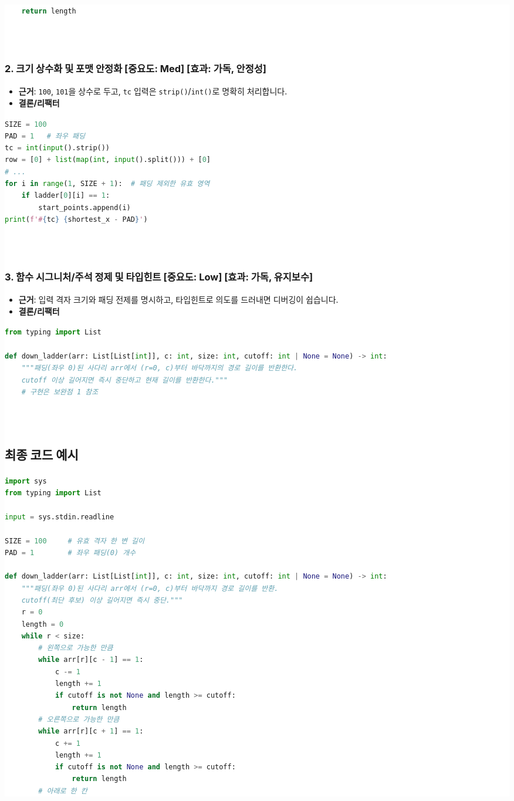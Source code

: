 ~~~python
    return length
~~~

<br><br>

### 2. 크기 상수화 및 포맷 안정화  [중요도: Med] [효과: 가독, 안정성]
- **근거**: `100`, `101`을 상수로 두고, `tc` 입력은 `strip()`/`int()`로 명확히 처리합니다.
- **결론/리팩터**
~~~python
SIZE = 100
PAD = 1   # 좌우 패딩
tc = int(input().strip())
row = [0] + list(map(int, input().split())) + [0]
# ...
for i in range(1, SIZE + 1):  # 패딩 제외한 유효 영역
    if ladder[0][i] == 1:
        start_points.append(i)
print(f'#{tc} {shortest_x - PAD}')
~~~

<br><br>

### 3. 함수 시그니처/주석 정제 및 타입힌트  [중요도: Low] [효과: 가독, 유지보수]
- **근거**: 입력 격자 크기와 패딩 전제를 명시하고, 타입힌트로 의도를 드러내면 디버깅이 쉽습니다.
- **결론/리팩터**
~~~python
from typing import List

def down_ladder(arr: List[List[int]], c: int, size: int, cutoff: int | None = None) -> int:
    """패딩(좌우 0)된 사다리 arr에서 (r=0, c)부터 바닥까지의 경로 길이를 반환한다.
    cutoff 이상 길어지면 즉시 중단하고 현재 길이를 반환한다."""
    # 구현은 보완점 1 참조
~~~
<br><br>

## 최종 코드 예시
~~~python
import sys
from typing import List

input = sys.stdin.readline

SIZE = 100     # 유효 격자 한 변 길이
PAD = 1        # 좌우 패딩(0) 개수

def down_ladder(arr: List[List[int]], c: int, size: int, cutoff: int | None = None) -> int:
    """패딩(좌우 0)된 사다리 arr에서 (r=0, c)부터 바닥까지 경로 길이를 반환.
    cutoff(최단 후보) 이상 길어지면 즉시 중단."""
    r = 0
    length = 0
    while r < size:
        # 왼쪽으로 가능한 만큼
        while arr[r][c - 1] == 1:
            c -= 1
            length += 1
            if cutoff is not None and length >= cutoff:
                return length
        # 오른쪽으로 가능한 만큼
        while arr[r][c + 1] == 1:
            c += 1
            length += 1
            if cutoff is not None and length >= cutoff:
                return length
        # 아래로 한 칸
~~~